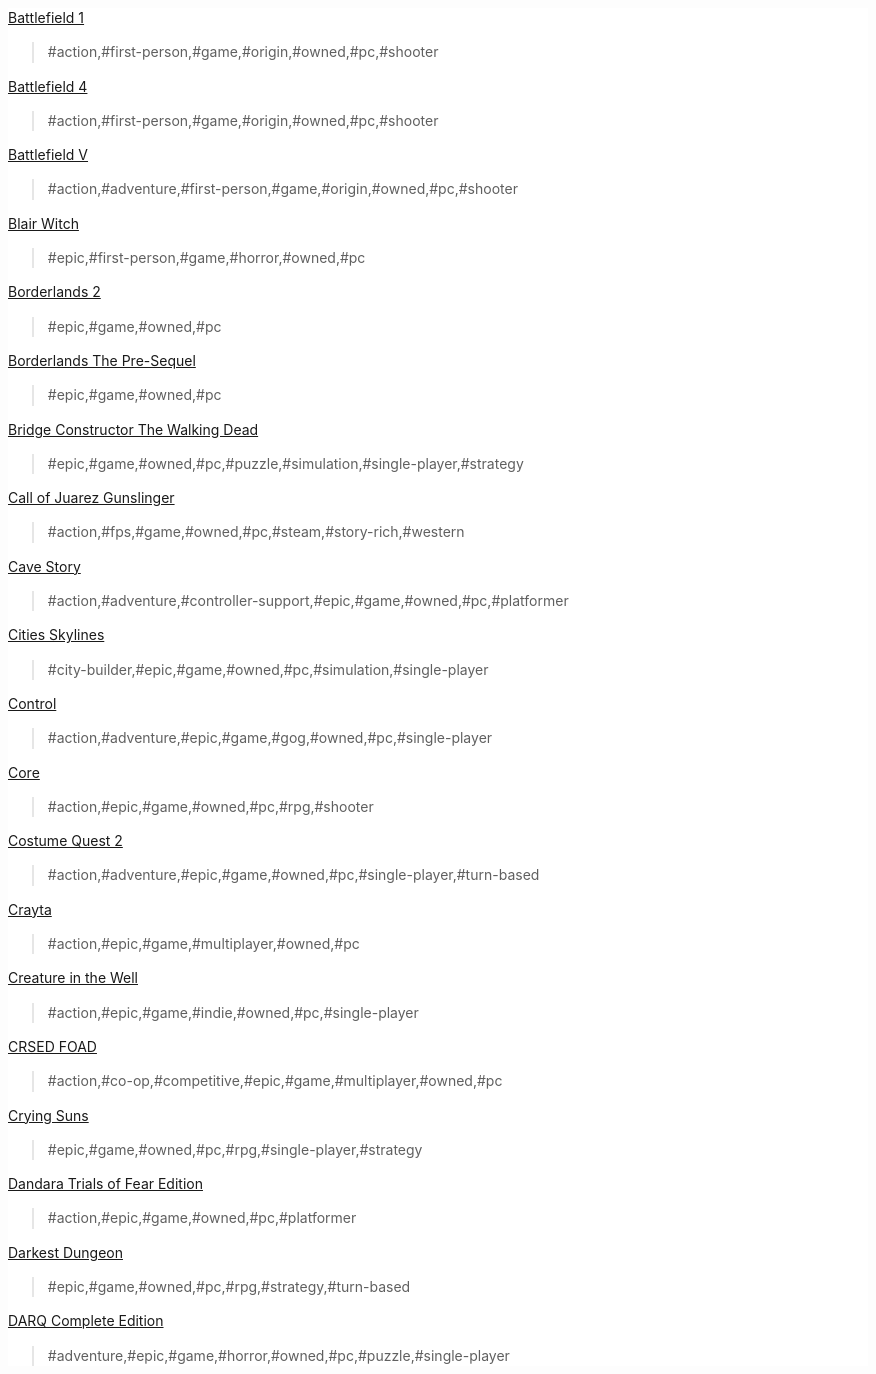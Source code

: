 [Battlefield 1](./../Battlefield%201.html)
> #action,#first-person,#game,#origin,#owned,#pc,#shooter

[Battlefield 4](./../Battlefield%204.html)
> #action,#first-person,#game,#origin,#owned,#pc,#shooter

[Battlefield V](./../Battlefield%20V.html)
> #action,#adventure,#first-person,#game,#origin,#owned,#pc,#shooter

[Blair Witch](./../Blair%20Witch.html)
> #epic,#first-person,#game,#horror,#owned,#pc

[Borderlands 2](./../Borderlands%202.html)
> #epic,#game,#owned,#pc

[Borderlands The Pre-Sequel](./../Borderlands%20The%20Pre-Sequel.html)
> #epic,#game,#owned,#pc

[Bridge Constructor The Walking Dead](./../Bridge%20Constructor%20The%20Walking%20Dead.html)
> #epic,#game,#owned,#pc,#puzzle,#simulation,#single-player,#strategy

[Call of Juarez Gunslinger](./../Call%20of%20Juarez%20Gunslinger.html)
> #action,#fps,#game,#owned,#pc,#steam,#story-rich,#western

[Cave Story](./../Cave%20Story.html)
> #action,#adventure,#controller-support,#epic,#game,#owned,#pc,#platformer

[Cities Skylines](./../Cities%20Skylines.html)
> #city-builder,#epic,#game,#owned,#pc,#simulation,#single-player

[Control](./../Control.html)
> #action,#adventure,#epic,#game,#gog,#owned,#pc,#single-player

[Core](./../Core.html)
> #action,#epic,#game,#owned,#pc,#rpg,#shooter

[Costume Quest 2](./../Costume%20Quest%202.html)
> #action,#adventure,#epic,#game,#owned,#pc,#single-player,#turn-based

[Crayta](./../Crayta.html)
> #action,#epic,#game,#multiplayer,#owned,#pc

[Creature in the Well](./../Creature%20in%20the%20Well.html)
> #action,#epic,#game,#indie,#owned,#pc,#single-player

[CRSED FOAD](./../CRSED%20FOAD.html)
> #action,#co-op,#competitive,#epic,#game,#multiplayer,#owned,#pc

[Crying Suns](./../Crying%20Suns.html)
> #epic,#game,#owned,#pc,#rpg,#single-player,#strategy

[Dandara Trials of Fear Edition](./../Dandara%20Trials%20of%20Fear%20Edition.html)
> #action,#epic,#game,#owned,#pc,#platformer

[Darkest Dungeon](./../Darkest%20Dungeon.html)
> #epic,#game,#owned,#pc,#rpg,#strategy,#turn-based

[DARQ Complete Edition](./../DARQ%20Complete%20Edition.html)
> #adventure,#epic,#game,#horror,#owned,#pc,#puzzle,#single-player
